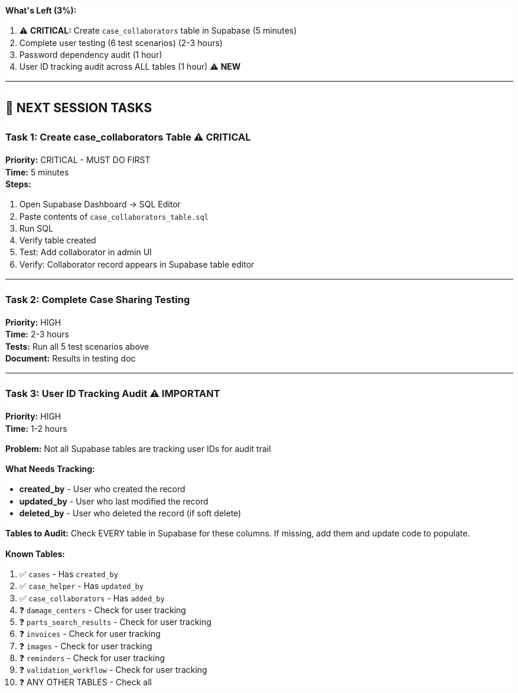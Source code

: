 **What's Left (3%):**
1. ⚠️ **CRITICAL:** Create `case_collaborators` table in Supabase (5 minutes)
2. Complete user testing (6 test scenarios) (2-3 hours)
3. Password dependency audit (1 hour)
4. User ID tracking audit across ALL tables (1 hour) ⚠️ **NEW**

---

## 🎯 NEXT SESSION TASKS

### Task 1: Create case_collaborators Table ⚠️ CRITICAL
**Priority:** CRITICAL - MUST DO FIRST  
**Time:** 5 minutes  
**Steps:**
1. Open Supabase Dashboard → SQL Editor
2. Paste contents of `case_collaborators_table.sql`
3. Run SQL
4. Verify table created
5. Test: Add collaborator in admin UI
6. Verify: Collaborator record appears in Supabase table editor

---

### Task 2: Complete Case Sharing Testing
**Priority:** HIGH  
**Time:** 2-3 hours  
**Tests:** Run all 5 test scenarios above  
**Document:** Results in testing doc

---

### Task 3: User ID Tracking Audit ⚠️ IMPORTANT
**Priority:** HIGH  
**Time:** 1-2 hours

**Problem:** Not all Supabase tables are tracking user IDs for audit trail

**What Needs Tracking:**
- **created_by** - User who created the record
- **updated_by** - User who last modified the record
- **deleted_by** - User who deleted the record (if soft delete)

**Tables to Audit:**
Check EVERY table in Supabase for these columns. If missing, add them and update code to populate.

**Known Tables:**
1. ✅ `cases` - Has `created_by`
2. ✅ `case_helper` - Has `updated_by`
3. ✅ `case_collaborators` - Has `added_by`
4. ❓ `damage_centers` - Check for user tracking
5. ❓ `parts_search_results` - Check for user tracking
6. ❓ `invoices` - Check for user tracking
7. ❓ `images` - Check for user tracking
8. ❓ `reminders` - Check for user tracking
9. ❓ `validation_workflow` - Check for user tracking
10. ❓ ANY OTHER TABLES - Check all
